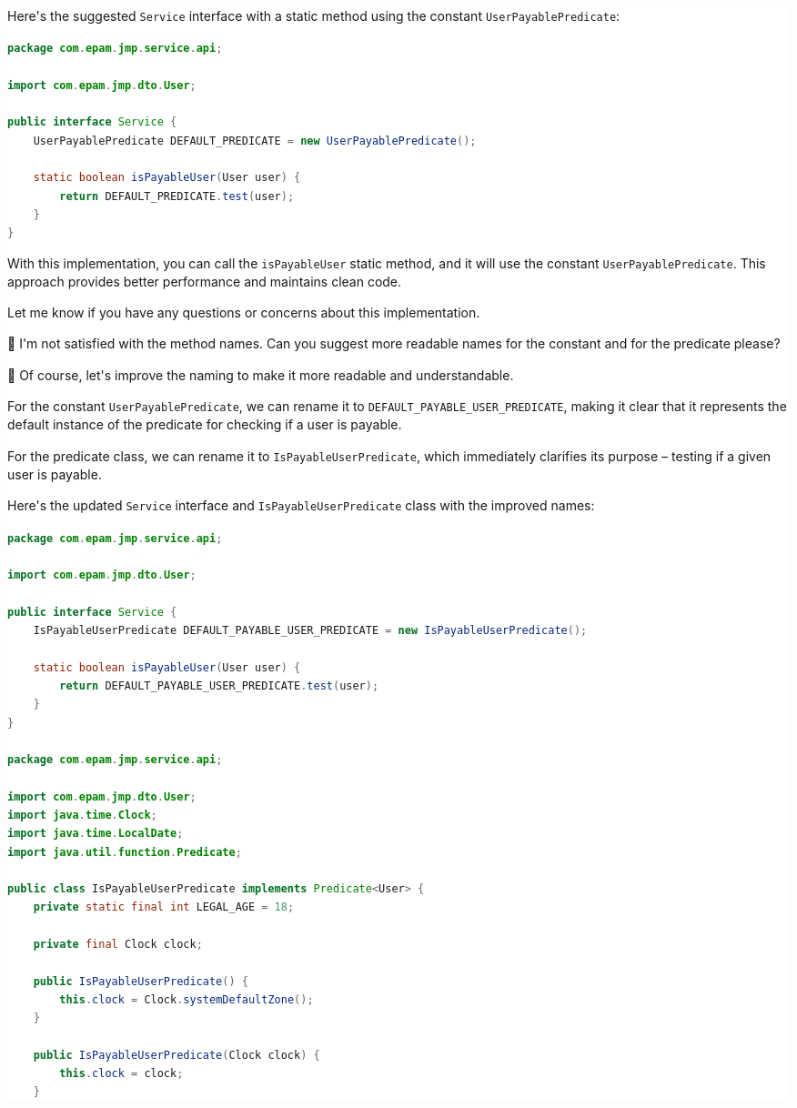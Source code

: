 Here's the suggested `Service` interface with a static method using the constant `UserPayablePredicate`:

```java
package com.epam.jmp.service.api;

import com.epam.jmp.dto.User;

public interface Service {
    UserPayablePredicate DEFAULT_PREDICATE = new UserPayablePredicate();

    static boolean isPayableUser(User user) {
        return DEFAULT_PREDICATE.test(user);
    }
}
```

With this implementation, you can call the `isPayableUser` static method, and it will use the constant `UserPayablePredicate`. This approach provides better performance and maintains clean code.

Let me know if you have any questions or concerns about this implementation.

👤 I'm not satisfied with the method names. Can you suggest more readable names for the constant and for the predicate please?

🤖 Of course, let's improve the naming to make it more readable and understandable.

For the constant `UserPayablePredicate`, we can rename it to `DEFAULT_PAYABLE_USER_PREDICATE`, making it clear that it represents the default instance of the predicate for checking if a user is payable.

For the predicate class, we can rename it to `IsPayableUserPredicate`, which immediately clarifies its purpose – testing if a given user is payable.

Here's the updated `Service` interface and `IsPayableUserPredicate` class with the improved names:

```java
package com.epam.jmp.service.api;

import com.epam.jmp.dto.User;

public interface Service {
    IsPayableUserPredicate DEFAULT_PAYABLE_USER_PREDICATE = new IsPayableUserPredicate();

    static boolean isPayableUser(User user) {
        return DEFAULT_PAYABLE_USER_PREDICATE.test(user);
    }
}

package com.epam.jmp.service.api;

import com.epam.jmp.dto.User;
import java.time.Clock;
import java.time.LocalDate;
import java.util.function.Predicate;

public class IsPayableUserPredicate implements Predicate<User> {
    private static final int LEGAL_AGE = 18;

    private final Clock clock;

    public IsPayableUserPredicate() {
        this.clock = Clock.systemDefaultZone();
    }

    public IsPayableUserPredicate(Clock clock) {
        this.clock = clock;
    }
```